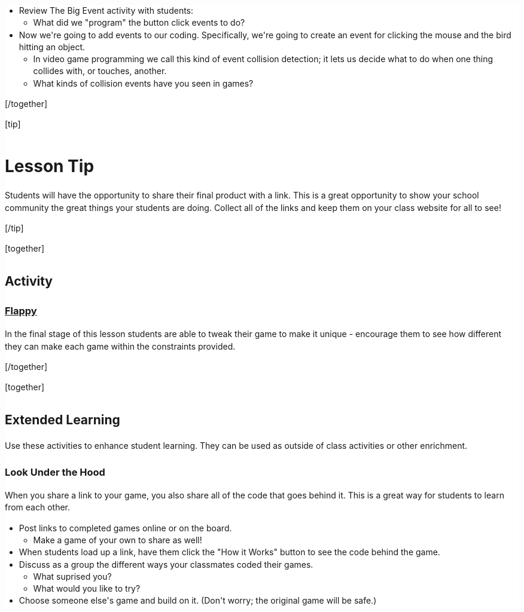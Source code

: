 - Review The Big Event activity with students:
    - What did we "program" the button click events to do?
- Now we're going to add events to our coding. Specifically, we're going to create an event for clicking the mouse and the bird hitting an object.
    - In video game programming we call this kind of event collision detection; it lets us decide what to do when one thing collides with, or touches, another.
    - What kinds of collision events have you seen in games?

[/together]

[tip]

# Lesson Tip

Students will have the opportunity to share their final product with a link. This is a great opportunity to show your school community the great things your students are doing. Collect all of the links and keep them on your class website for all to see!

[/tip]

[together]

## Activity
### <a name="Activity"></a> [Flappy](http://learn.letron.vip/s/course2/stage/16/puzzle/1)

In the final stage of this lesson students are able to tweak their game to make it unique - encourage them to see how different they can make each game within the constraints provided.

[/together]





[together]

## Extended Learning 
<a name="Extended"></a>Use these activities to enhance student learning. They can be used as outside of class activities or other enrichment.

### Look Under the Hood

When you share a link to your game, you also share all of the code that goes behind it. This is a great way for students to learn from each other.

- Post links to completed games online or on the board.
    - Make a game of your own to share as well!
- When students load up a link, have them click the "How it Works" button to see the code behind the game.
- Discuss as a group the different ways your classmates coded their games.
    - What suprised you?
    - What would you like to try?
- Choose someone else's game and build on it. (Don't worry; the original game will be safe.)
